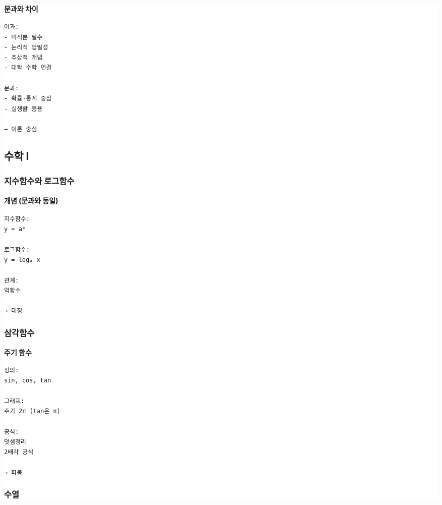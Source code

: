 **문과와 차이**

```
이과:
- 미적분 필수
- 논리적 엄밀성
- 추상적 개념
- 대학 수학 연결

문과:
- 확률·통계 중심
- 실생활 응용

→ 이론 중심
```

## 수학 I

### 지수함수와 로그함수

**개념 (문과와 동일)**

```
지수함수:
y = aˣ

로그함수:
y = logₐ x

관계:
역함수

→ 대칭
```

### 삼각함수

**주기 함수**

```
정의:
sin, cos, tan

그래프:
주기 2π (tan은 π)

공식:
덧셈정리
2배각 공식

→ 파동
```

### 수열
